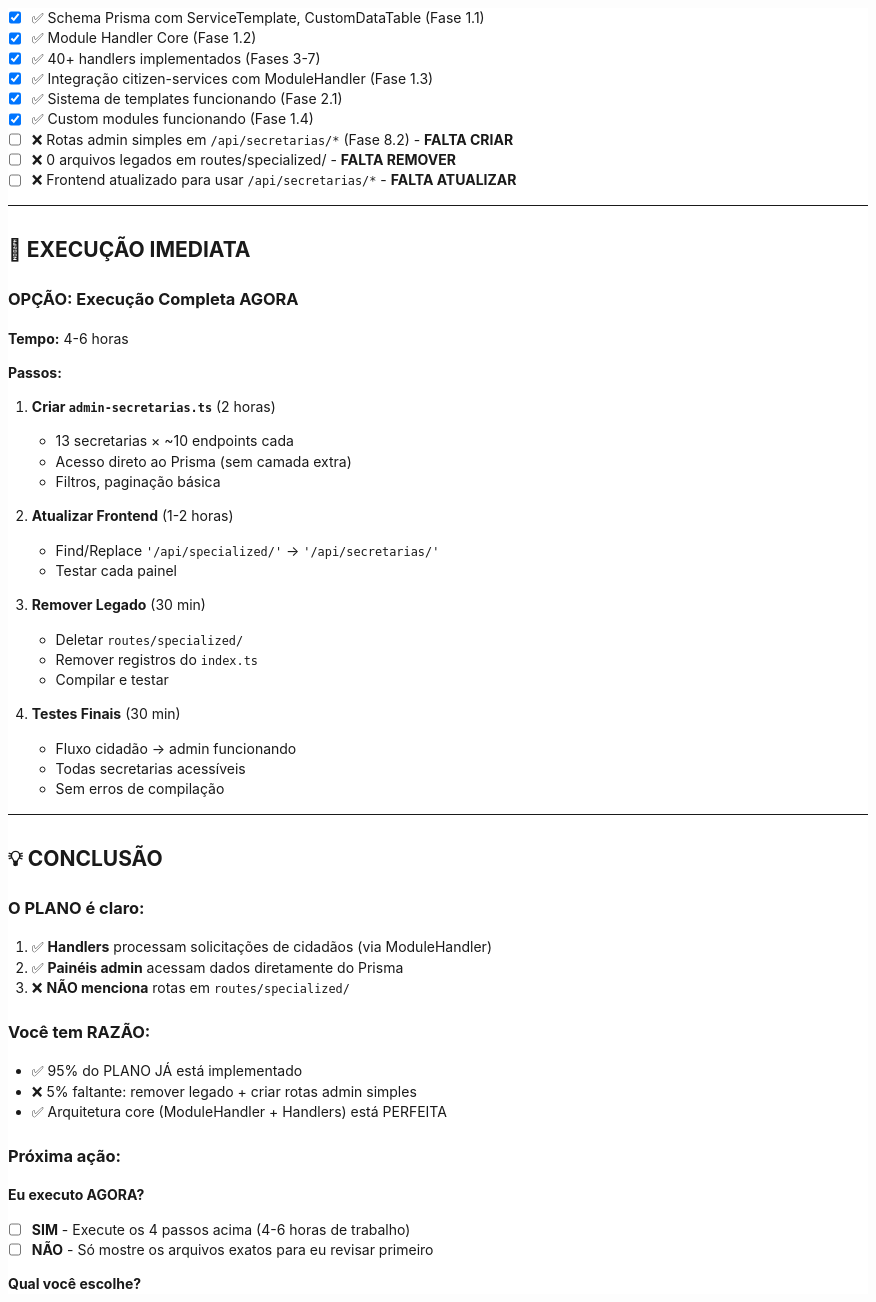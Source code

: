 - [x] ✅ Schema Prisma com ServiceTemplate, CustomDataTable (Fase 1.1)
- [x] ✅ Module Handler Core (Fase 1.2)
- [x] ✅ 40+ handlers implementados (Fases 3-7)
- [x] ✅ Integração citizen-services com ModuleHandler (Fase 1.3)
- [x] ✅ Sistema de templates funcionando (Fase 2.1)
- [x] ✅ Custom modules funcionando (Fase 1.4)
- [ ] ❌ Rotas admin simples em `/api/secretarias/*` (Fase 8.2) - **FALTA CRIAR**
- [ ] ❌ 0 arquivos legados em routes/specialized/ - **FALTA REMOVER**
- [ ] ❌ Frontend atualizado para usar `/api/secretarias/*` - **FALTA ATUALIZAR**

---

## 🚀 EXECUÇÃO IMEDIATA

### OPÇÃO: Execução Completa AGORA

**Tempo:** 4-6 horas

**Passos:**

1. **Criar `admin-secretarias.ts`** (2 horas)
   - 13 secretarias × ~10 endpoints cada
   - Acesso direto ao Prisma (sem camada extra)
   - Filtros, paginação básica

2. **Atualizar Frontend** (1-2 horas)
   - Find/Replace `'/api/specialized/'` → `'/api/secretarias/'`
   - Testar cada painel

3. **Remover Legado** (30 min)
   - Deletar `routes/specialized/`
   - Remover registros do `index.ts`
   - Compilar e testar

4. **Testes Finais** (30 min)
   - Fluxo cidadão → admin funcionando
   - Todas secretarias acessíveis
   - Sem erros de compilação

---

## 💡 CONCLUSÃO

### O PLANO é claro:

1. ✅ **Handlers** processam solicitações de cidadãos (via ModuleHandler)
2. ✅ **Painéis admin** acessam dados diretamente do Prisma
3. ❌ **NÃO menciona** rotas em `routes/specialized/`

### Você tem RAZÃO:

- ✅ 95% do PLANO JÁ está implementado
- ❌ 5% faltante: remover legado + criar rotas admin simples
- ✅ Arquitetura core (ModuleHandler + Handlers) está PERFEITA

### Próxima ação:

**Eu executo AGORA?**

- [ ] **SIM** - Execute os 4 passos acima (4-6 horas de trabalho)
- [ ] **NÃO** - Só mostre os arquivos exatos para eu revisar primeiro

**Qual você escolhe?**
